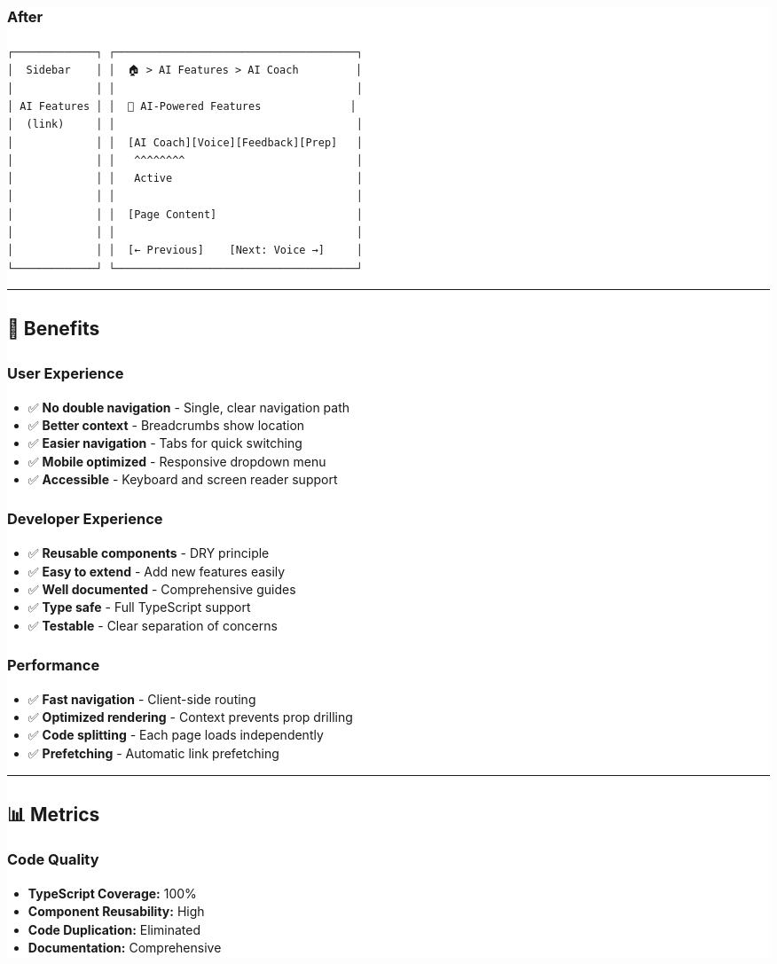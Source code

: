 ### After
```
┌─────────────┐ ┌──────────────────────────────────────┐
│  Sidebar    │ │  🏠 > AI Features > AI Coach         │
│             │ │                                      │
│ AI Features │ │  🌟 AI-Powered Features              │
│  (link)     │ │                                      │
│             │ │  [AI Coach][Voice][Feedback][Prep]   │
│             │ │   ^^^^^^^^                           │
│             │ │   Active                             │
│             │ │                                      │
│             │ │  [Page Content]                      │
│             │ │                                      │
│             │ │  [← Previous]    [Next: Voice →]     │
└─────────────┘ └──────────────────────────────────────┘
```

---

## 🚀 Benefits

### User Experience
- ✅ **No double navigation** - Single, clear navigation path
- ✅ **Better context** - Breadcrumbs show location
- ✅ **Easier navigation** - Tabs for quick switching
- ✅ **Mobile optimized** - Responsive dropdown menu
- ✅ **Accessible** - Keyboard and screen reader support

### Developer Experience
- ✅ **Reusable components** - DRY principle
- ✅ **Easy to extend** - Add new features easily
- ✅ **Well documented** - Comprehensive guides
- ✅ **Type safe** - Full TypeScript support
- ✅ **Testable** - Clear separation of concerns

### Performance
- ✅ **Fast navigation** - Client-side routing
- ✅ **Optimized rendering** - Context prevents prop drilling
- ✅ **Code splitting** - Each page loads independently
- ✅ **Prefetching** - Automatic link prefetching

---

## 📊 Metrics

### Code Quality
- **TypeScript Coverage:** 100%
- **Component Reusability:** High
- **Code Duplication:** Eliminated
- **Documentation:** Comprehensive
